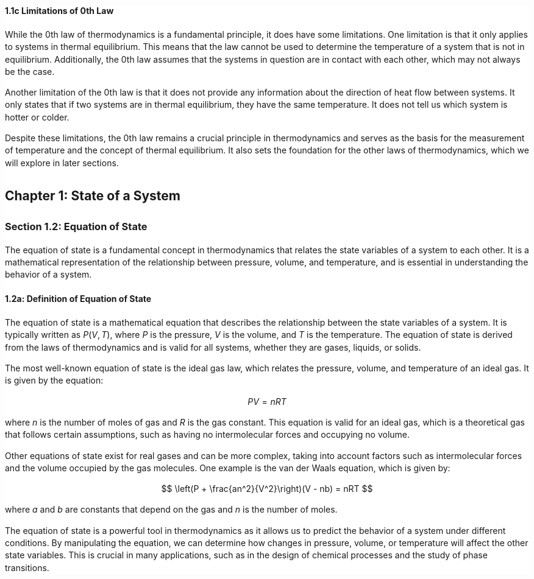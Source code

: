 #### 1.1c Limitations of 0th Law

While the 0th law of thermodynamics is a fundamental principle, it does have some limitations. One limitation is that it only applies to systems in thermal equilibrium. This means that the law cannot be used to determine the temperature of a system that is not in equilibrium. Additionally, the 0th law assumes that the systems in question are in contact with each other, which may not always be the case.

Another limitation of the 0th law is that it does not provide any information about the direction of heat flow between systems. It only states that if two systems are in thermal equilibrium, they have the same temperature. It does not tell us which system is hotter or colder.

Despite these limitations, the 0th law remains a crucial principle in thermodynamics and serves as the basis for the measurement of temperature and the concept of thermal equilibrium. It also sets the foundation for the other laws of thermodynamics, which we will explore in later sections.


## Chapter 1: State of a System

### Section 1.2: Equation of State

The equation of state is a fundamental concept in thermodynamics that relates the state variables of a system to each other. It is a mathematical representation of the relationship between pressure, volume, and temperature, and is essential in understanding the behavior of a system.

#### 1.2a: Definition of Equation of State

The equation of state is a mathematical equation that describes the relationship between the state variables of a system. It is typically written as $P(V,T)$, where $P$ is the pressure, $V$ is the volume, and $T$ is the temperature. The equation of state is derived from the laws of thermodynamics and is valid for all systems, whether they are gases, liquids, or solids.

The most well-known equation of state is the ideal gas law, which relates the pressure, volume, and temperature of an ideal gas. It is given by the equation:

$$
PV = nRT
$$

where $n$ is the number of moles of gas and $R$ is the gas constant. This equation is valid for an ideal gas, which is a theoretical gas that follows certain assumptions, such as having no intermolecular forces and occupying no volume.

Other equations of state exist for real gases and can be more complex, taking into account factors such as intermolecular forces and the volume occupied by the gas molecules. One example is the van der Waals equation, which is given by:

$$
\left(P + \frac{an^2}{V^2}\right)(V - nb) = nRT
$$

where $a$ and $b$ are constants that depend on the gas and $n$ is the number of moles.

The equation of state is a powerful tool in thermodynamics as it allows us to predict the behavior of a system under different conditions. By manipulating the equation, we can determine how changes in pressure, volume, or temperature will affect the other state variables. This is crucial in many applications, such as in the design of chemical processes and the study of phase transitions.
